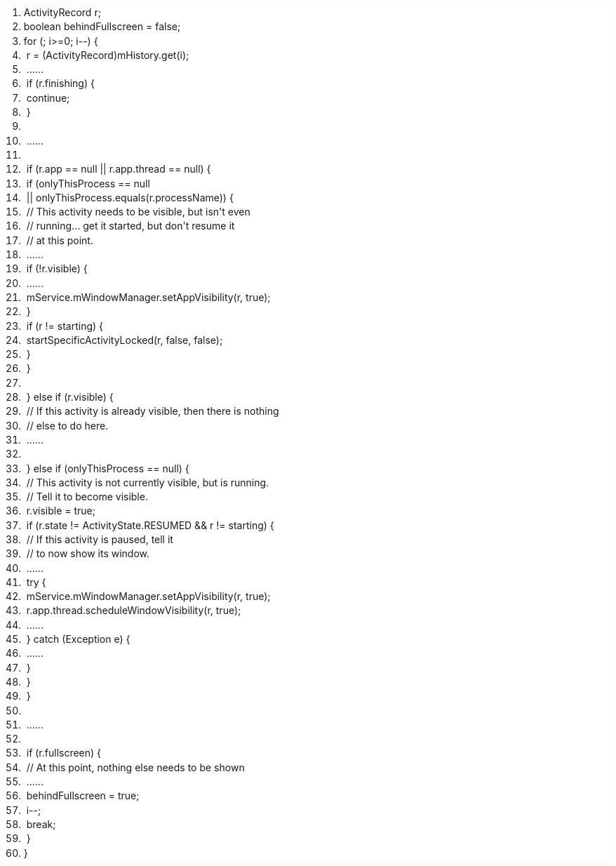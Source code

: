 1. ActivityRecord r;  
2. boolean behindFullscreen = false;  
3. for (; i>=0; i--) {  
4. ​    r = (ActivityRecord)mHistory.get(i);  
5. ​    ......  
6. ​    if (r.finishing) {  
7. ​        continue;  
8. ​    }  
9.   
10. ​    ......  
11.   
12. ​    if (r.app == null || r.app.thread == null) {  
13. ​        if (onlyThisProcess == null  
14. ​                || onlyThisProcess.equals(r.processName)) {  
15. ​            // This activity needs to be visible, but isn't even  
16. ​            // running...  get it started, but don't resume it  
17. ​            // at this point.  
18. ​            ......  
19. ​            if (!r.visible) {  
20. ​                ......  
21. ​                mService.mWindowManager.setAppVisibility(r, true);  
22. ​            }  
23. ​            if (r != starting) {  
24. ​                startSpecificActivityLocked(r, false, false);  
25. ​            }  
26. ​        }  
27.   
28. ​    } else if (r.visible) {  
29. ​        // If this activity is already visible, then there is nothing  
30. ​        // else to do here.  
31. ​        ......  
32.   
33. ​    } else if (onlyThisProcess == null) {  
34. ​        // This activity is not currently visible, but is running.  
35. ​        // Tell it to become visible.  
36. ​        r.visible = true;  
37. ​        if (r.state != ActivityState.RESUMED && r != starting) {  
38. ​            // If this activity is paused, tell it  
39. ​            // to now show its window.  
40. ​            ......  
41. ​            try {  
42. ​                mService.mWindowManager.setAppVisibility(r, true);  
43. ​                r.app.thread.scheduleWindowVisibility(r, true);  
44. ​                ......  
45. ​            } catch (Exception e) {  
46. ​                ......  
47. ​            }  
48. ​        }  
49. ​    }  
50.   
51. ​    ......  
52.   
53. ​    if (r.fullscreen) {  
54. ​        // At this point, nothing else needs to be shown  
55. ​        ......  
56. ​        behindFullscreen = true;  
57. ​        i--;  
58. ​        break;  
59. ​    }  
60. }  
